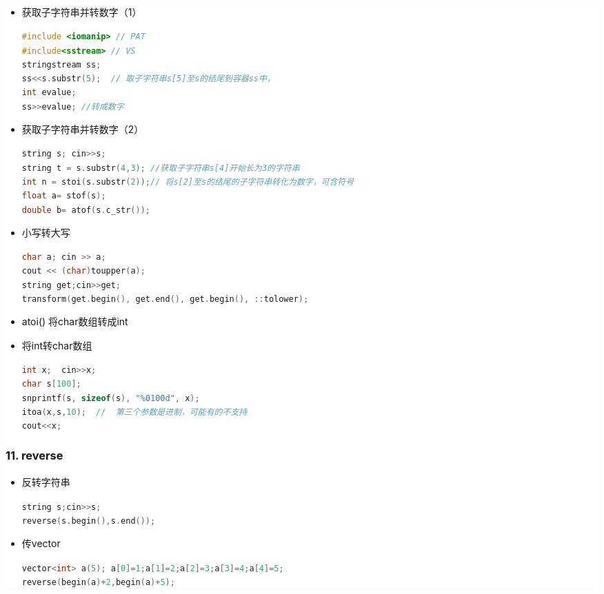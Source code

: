 * 获取子字符串并转数字（1）

  ```C++
  #include <iomanip> // PAT
  #include<sstream> // VS
  stringstream ss;
  ss<<s.substr(5);  // 取子字符串s[5]至s的结尾到容器ss中，
  int evalue;
  ss>>evalue; //转成数字
  ```

* 获取子字符串并转数字（2）

  ```c++
  string s; cin>>s;
  string t = s.substr(4,3); //获取子字符串s[4]开始长为3的字符串
  int n = stoi(s.substr(2));// 将s[2]至s的结尾的子字符串转化为数字，可含符号
  float a= stof(s);
  double b= atof(s.c_str());
  ```
  
* 小写转大写

  ```c++
  char a; cin >> a;
  cout << (char)toupper(a);
  string get;cin>>get;
  transform(get.begin(), get.end(), get.begin(), ::tolower);
  ```

* atoi() 将char数组转成int

* 将int转char数组

  ```c++
  int x;  cin>>x;
  char s[100];
  snprintf(s, sizeof(s), "%0100d", x);
  itoa(x,s,10);  //  第三个参数是进制，可能有的不支持
  cout<<x;
  ```


### 11. reverse

* 反转字符串

  ```c++
  string s;cin>>s;
  reverse(s.begin(),s.end());
  ```

* 传vector

  ```c++
  vector<int> a(5); a[0]=1;a[1]=2;a[2]=3;a[3]=4;a[4]=5;
  reverse(begin(a)+2,begin(a)+5);
  ```

